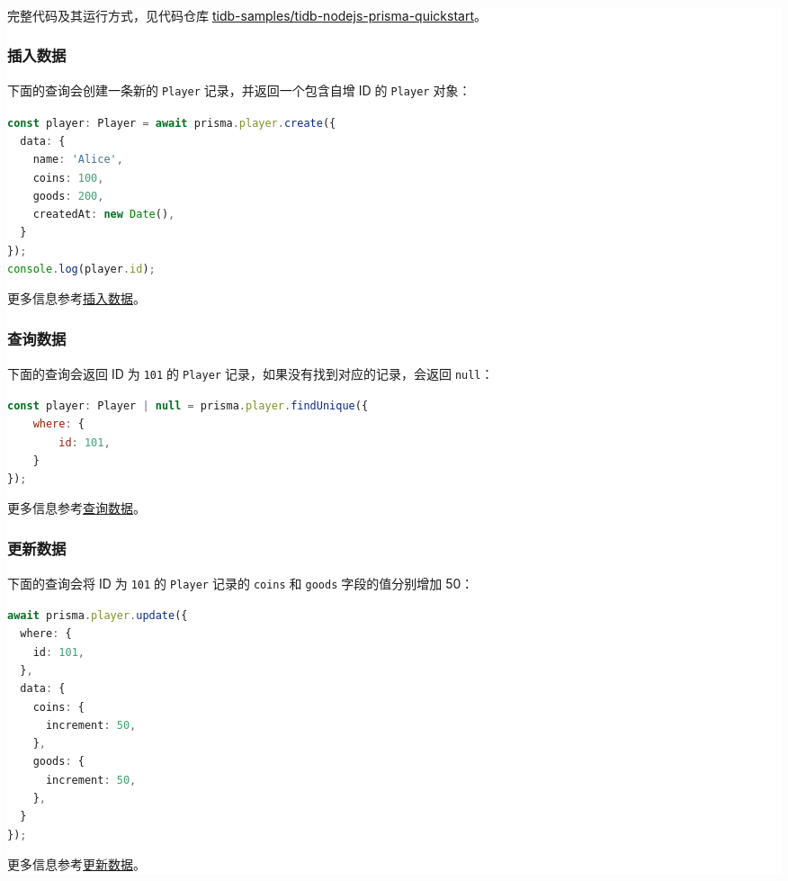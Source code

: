 完整代码及其运行方式，见代码仓库 [tidb-samples/tidb-nodejs-prisma-quickstart](https://github.com/tidb-samples/tidb-nodejs-prisma-quickstart)。

### 插入数据

下面的查询会创建一条新的 `Player` 记录，并返回一个包含自增 ID 的 `Player` 对象：

```typescript
const player: Player = await prisma.player.create({
  data: {
    name: 'Alice',
    coins: 100,
    goods: 200,
    createdAt: new Date(),
  }
});
console.log(player.id);
```

更多信息参考[插入数据](/develop/dev-guide-insert-data.md)。

### 查询数据

下面的查询会返回 ID 为 `101` 的 `Player` 记录，如果没有找到对应的记录，会返回 `null`：

```javascript
const player: Player | null = prisma.player.findUnique({
    where: {
        id: 101,
    }
});
```

更多信息参考[查询数据](/develop/dev-guide-get-data-from-single-table.md)。

### 更新数据

下面的查询会将 ID 为 `101` 的 `Player` 记录的 `coins` 和 `goods` 字段的值分别增加 50：

```typescript
await prisma.player.update({
  where: {
    id: 101,
  },
  data: {
    coins: {
      increment: 50,
    },
    goods: {
      increment: 50,
    },
  }
});
```

更多信息参考[更新数据](/develop/dev-guide-update-data.md)。
